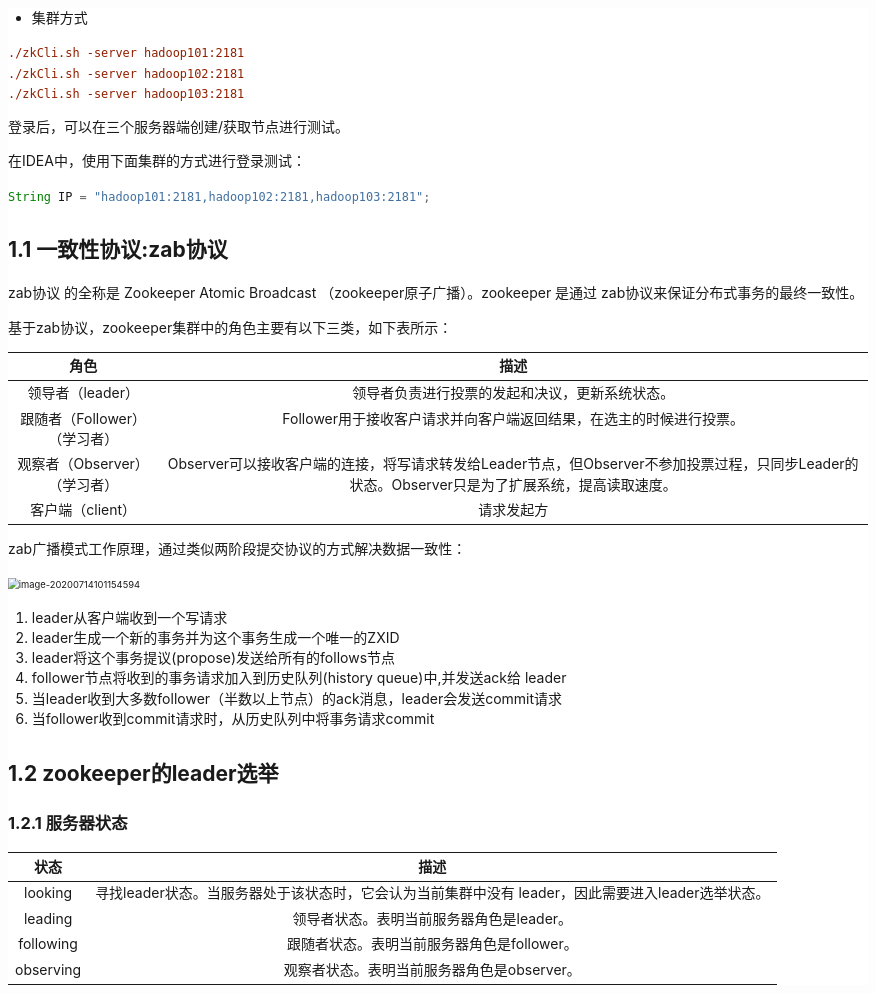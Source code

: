 + 集群方式

```ini
./zkCli.sh ‐server hadoop101:2181
./zkCli.sh ‐server hadoop102:2181
./zkCli.sh ‐server hadoop103:2181
```

登录后，可以在三个服务器端创建/获取节点进行测试。

在IDEA中，使用下面集群的方式进行登录测试：

```java
String IP = "hadoop101:2181,hadoop102:2181,hadoop103:2181";
```

## 1.1 一致性协议:zab协议

zab协议 的全称是 Zookeeper Atomic Broadcast （zookeeper原子广播）。zookeeper 是通过 zab协议来保证分布式事务的最终一致性。

基于zab协议，zookeeper集群中的角色主要有以下三类，如下表所示：

|             角色             |                             描述                             |
| :--------------------------: | :----------------------------------------------------------: |
|       领导者（leader）       |        领导者负责进行投票的发起和决议，更新系统状态。        |
| 跟随者（Follower）（学习者） | Follower用于接收客户请求并向客户端返回结果，在选主的时候进行投票。 |
| 观察者（Observer）（学习者） | Observer可以接收客户端的连接，将写请求转发给Leader节点，但Observer不参加投票过程，只同步Leader的状态。Observer只是为了扩展系统，提高读取速度。 |
|       客户端（client）       |                          请求发起方                          |

​		zab广播模式工作原理，通过类似两阶段提交协议的方式解决数据一致性：

<img src="https://gitee.com/whlgdxlkl/my-picture-bed/raw/master/uploadPicture/20200831130900.png" alt="image-20200714101154594" style="zoom:67%;" />

1. leader从客户端收到一个写请求 
2. leader生成一个新的事务并为这个事务生成一个唯一的ZXID 
3. leader将这个事务提议(propose)发送给所有的follows节点  
4. follower节点将收到的事务请求加入到历史队列(history queue)中,并发送ack给 leader 
5. 当leader收到大多数follower（半数以上节点）的ack消息，leader会发送commit请求 
6. 当follower收到commit请求时，从历史队列中将事务请求commit

## 1.2 zookeeper的leader选举

### 1.2.1 服务器状态

|   状态    |                             描述                             |
| :-------: | :----------------------------------------------------------: |
|  looking  | 寻找leader状态。当服务器处于该状态时，它会认为当前集群中没有 leader，因此需要进入leader选举状态。 |
|  leading  |           领导者状态。表明当前服务器角色是leader。           |
| following |          跟随者状态。表明当前服务器角色是follower。          |
| observing |          观察者状态。表明当前服务器角色是observer。          |
